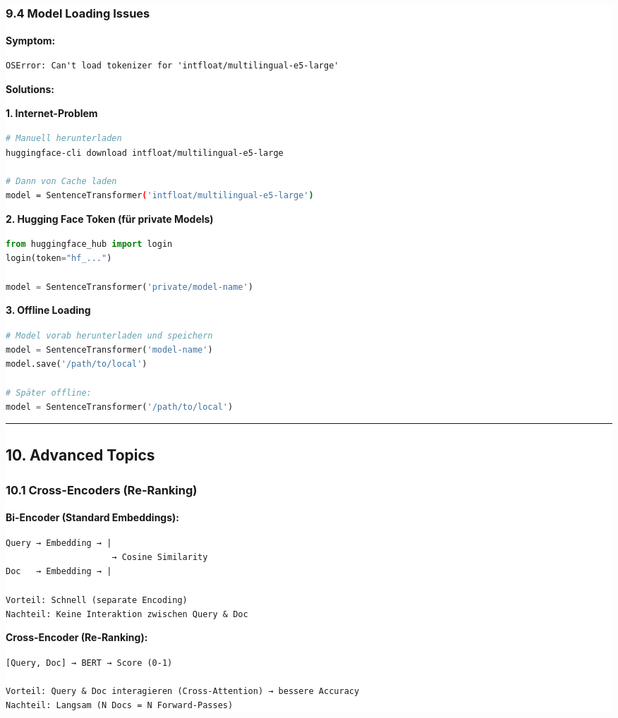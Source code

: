 
### 9.4 Model Loading Issues

**Symptom:**
```
OSError: Can't load tokenizer for 'intfloat/multilingual-e5-large'
```

**Solutions:**

**1. Internet-Problem**
```bash
# Manuell herunterladen
huggingface-cli download intfloat/multilingual-e5-large

# Dann von Cache laden
model = SentenceTransformer('intfloat/multilingual-e5-large')
```

**2. Hugging Face Token (für private Models)**
```python
from huggingface_hub import login
login(token="hf_...")

model = SentenceTransformer('private/model-name')
```

**3. Offline Loading**
```python
# Model vorab herunterladen und speichern
model = SentenceTransformer('model-name')
model.save('/path/to/local')

# Später offline:
model = SentenceTransformer('/path/to/local')
```

---

## 10. Advanced Topics

### 10.1 Cross-Encoders (Re-Ranking)

**Bi-Encoder (Standard Embeddings):**
```
Query → Embedding → |
                     → Cosine Similarity
Doc   → Embedding → |

Vorteil: Schnell (separate Encoding)
Nachteil: Keine Interaktion zwischen Query & Doc
```

**Cross-Encoder (Re-Ranking):**
```
[Query, Doc] → BERT → Score (0-1)

Vorteil: Query & Doc interagieren (Cross-Attention) → bessere Accuracy
Nachteil: Langsam (N Docs = N Forward-Passes)
```
